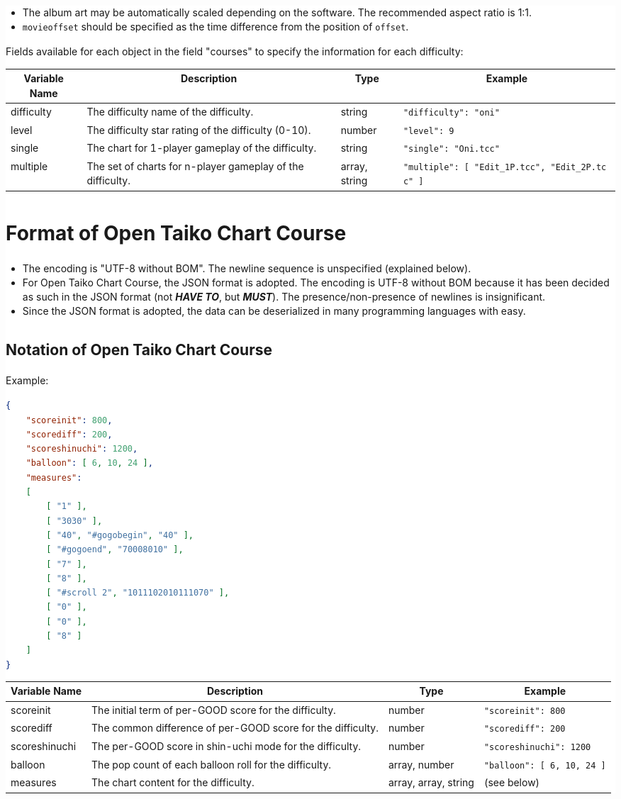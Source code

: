 * The album art may be automatically scaled depending on the software. The recommended aspect ratio is 1:1.
* ``movieoffset`` should be specified as the time difference from the position of ``offset``.

Fields available for each object in the field "courses" to specify the information for each difficulty:

| Variable Name | Description | Type | Example |
| --- | --- | --- | --- |
| difficulty | The difficulty name of the difficulty. | string | ``"difficulty": "oni"`` |
| level | The difficulty star rating of the difficulty (0-10). | number | ``"level": 9`` |
| single | The chart for 1-player gameplay of the difficulty. | string | ``"single": "Oni.tcc"`` |
| multiple | The set of charts for n-player gameplay of the difficulty. | array, string | ``"multiple": [ "Edit_1P.tcc", "Edit_2P.tcc" ]`` |

# Format of Open Taiko Chart Course

* The encoding is "UTF-8 without BOM". The newline sequence is unspecified (explained below).
* For Open Taiko Chart Course, the JSON format is adopted. The encoding is UTF-8 without BOM because it has been decided as such in the JSON format (not ***HAVE TO***, but ***MUST***). The presence/non-presence of newlines is insignificant.
* Since the JSON format is adopted, the data can be deserialized in many programming languages with easy.

## Notation of Open Taiko Chart Course

Example:

```json
{
    "scoreinit": 800,
    "scorediff": 200,
    "scoreshinuchi": 1200,
    "balloon": [ 6, 10, 24 ],
    "measures":
    [
        [ "1" ],
        [ "3030" ],
        [ "40", "#gogobegin", "40" ],
        [ "#gogoend", "70008010" ],
        [ "7" ],
        [ "8" ],
        [ "#scroll 2", "1011102010111070" ],
        [ "0" ],
        [ "0" ],
        [ "8" ]
    ]
}
```

| Variable Name | Description | Type | Example |
| --- | --- | --- | --- |
| scoreinit | The initial term of per-GOOD score for the difficulty. | number | ``"scoreinit": 800`` |
| scorediff | The common difference of per-GOOD score for the difficulty. | number | ``"scorediff": 200`` |
| scoreshinuchi | The per-GOOD score in shin-uchi mode for the difficulty. | number | ``"scoreshinuchi": 1200`` |
| balloon | The pop count of each balloon roll for the difficulty. | array, number | ``"balloon": [ 6, 10, 24 ]`` |
| measures | The chart content for the difficulty. | array, array, string | (see below) |
